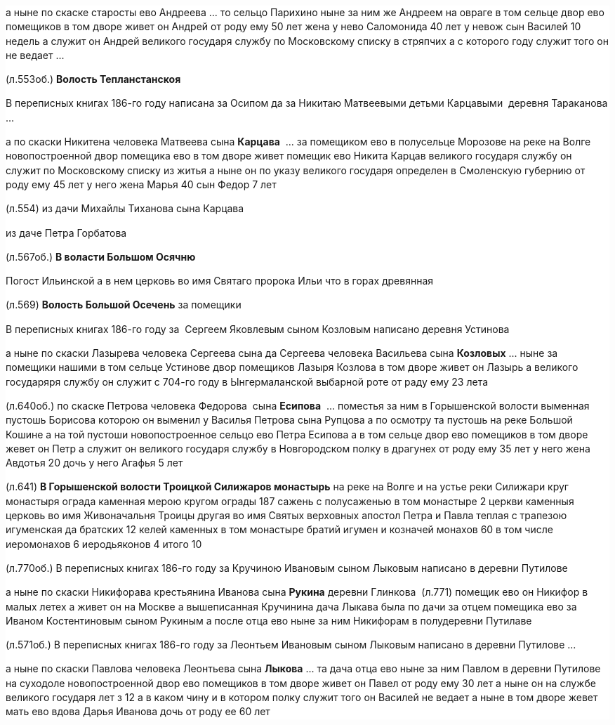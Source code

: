 а ныне по скаске старосты ево Андреева ... то сельцо Парихино ныне за ним же Андреем на овраге в том сельце двор ево помещиков в том дворе живет он Андрей от роду ему 50 лет жена у нево Саломонида 40 лет у невож сын Василей 10 недель а служит он Андрей великого государя службу по Московскому списку в стряпчих а с которого году служит того он не ведает ...

(л.553об.) **Волость Тепланстанскоя**

В переписных книгах 186-го году написана за Осипом да за Никитаю Матвеевыми детьми Карцавыми  деревня Тараканова ...

а по скаски Никитена человека Матвеева сына **Карцава**  ... за помещиком ево в полусельце Морозове на реке на Волге новопостроенной двор помещика ево в том дворе живет помещик ево Никита Карцав великого государя службу он служит по Московскому списку из житья а ныне он по указу великого государя определен в Смоленскую губернию от роду ему 45 лет у него жена Марья 40 сын Федор 7 лет

(л.554) из дачи Михайлы Тиханова сына Карцава

из даче Петра Горбатова

(л.567об.) **В воласти Большом Осячню**

Погост Ильинской а в нем церковь во имя Святаго пророка Ильи что в горах древянная

(л.569) **Волость Большой Осечень** за помещики

В переписных книгах 186-го году за  Сергеем Яковлевым сыном Козловым написано деревня Устинова

а ныне по скаски Лазырева человека Сергеева сына да Сергеева человека Васильева сына **Козловых** ... ныне за помещики нашими в том сельце Устинове двор помещиков Лазыря Козлова в том дворе живет он Лазырь а великого государяря службу он служит с 704-го году в Ынгермаланской выбарной роте от раду ему 23 лета 

(л.640об.) по скаске Петрова человека Федорова  сына **Есипова**  ... поместья за ним в Горышенской волости выменная пустошь Борисова которою он выменил у Василья Петрова сына Рупцова а по осмотру та пустошь на реке Большой Кошине а на той пустоши новопостроенное сельцо ево Петра Есипова а в том сельце двор ево помещиков в том дворе жевет он Петр а служит он великого государя службу в Новгородском полку в драгунех от роду ему 35 лет у него жена Авдотья 20 дочь у него Агафья 5 лет

(л.641) **В Горышенской волости Троицкой Силижаров монастырь** на реке на Волге и на устье реки Силижари круг монастыря ограда каменная мерою кругом ограды 187 сажень с полусаженью в том монастыре 2 церкви каменныя церковь во имя Живоначальня Троицы другая во имя Святых верховных апостол Петра и Павла теплая с трапезою игуменская да братских 12 келей каменных в том монастыре братий игумен и козначей монахов 60 в том числе иеромонахов 6 иеродьяконов 4 итого 10

(л.770об.) В переписных книгах 186-го году за Кручиною Ивановым сыном Лыковым написано в деревни Путилове

а ныне по скаски Никифорава крестьянина Иванова сына **Рукина** деревни Глинкова  (л.771) помещик ево он Никифор в малых летех а живет он на Москве а вышеписанная Кручинина дача Лыкава была по дачи за отцем помещика ево за Иваном Костентиновым сыном Рукиным а после отца ево ныне за ним Никифорам в полудеревни Путилаве

(л.571об.) В переписных книгах 186-го году за Леонтьем Ивановым сыном Лыковым написано в деревни Путилове ...

а ныне по скаски Павлова человека Леонтьева сына **Лыкова** ... та дача отца ево ныне за ним Павлом в деревни Путилове на суходоле новопостроенной двор ево помещиков в том дворе живет он Павел от роду ему 30 лет а ныне он на службе великого государя лет з 12 а в каком чину и в котором полку служит того он Василей не ведает а ныне в том дворе жевет мать ево вдова Дарья Иванова дочь от роду ее 60 лет
